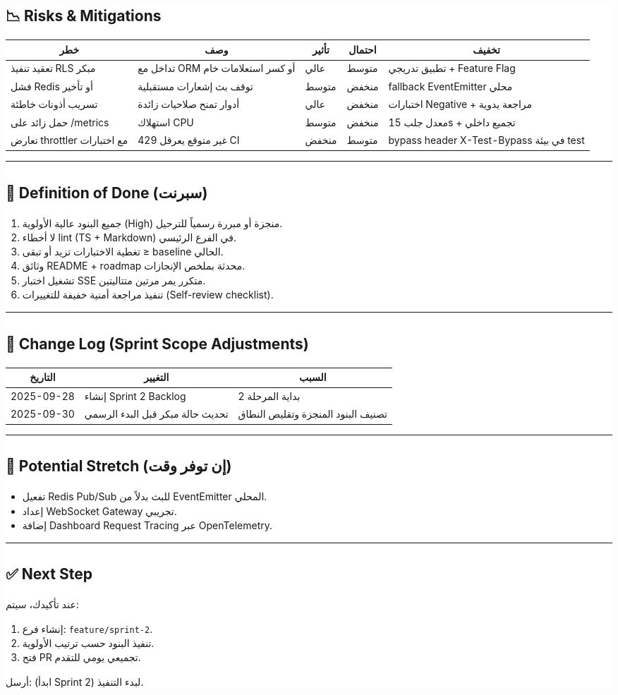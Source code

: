 
## 📉 Risks & Mitigations

| خطر | وصف | تأثير | احتمال | تخفيف |
|------|-----|-------|--------|--------|
| تعقيد تنفيذ RLS مبكر | تداخل مع ORM أو كسر استعلامات خام | عالي | متوسط | تطبيق تدريجي + Feature Flag |
| فشل Redis أو تأخير | توقف بث إشعارات مستقبلية | متوسط | منخفض | fallback EventEmitter محلي |
| تسريب أذونات خاطئة | أدوار تمنح صلاحيات زائدة | عالي | منخفض | اختبارات Negative + مراجعة يدوية |
| حمل زائد على /metrics | استهلاك CPU | متوسط | منخفض | معدل جلب 15s + تجميع داخلي |
| تعارض throttler مع اختبارات | 429 غير متوقع يعرقل CI | منخفض | متوسط | bypass header X-Test-Bypass في بيئة test |

---

## 🧪 Definition of Done (سبرنت)

1. جميع البنود عالية الأولوية (High) منجزة أو مبررة رسمياً للترحيل.
1. لا أخطاء lint (TS + Markdown) في الفرع الرئيسي.
1. تغطية الاختبارات تزيد أو تبقى ≥ baseline الحالي.
1. وثائق README + roadmap محدثة بملخص الإنجازات.
1. تشغيل اختبار SSE متكرر يمر مرتين متتاليتين.
1. تنفيذ مراجعة أمنية خفيفة للتغييرات (Self-review checklist).

---

## 📜 Change Log (Sprint Scope Adjustments)

| التاريخ | التغيير | السبب |
|---------|---------|-------|
| 2025-09-28 | إنشاء Sprint 2 Backlog | بداية المرحلة 2 |
| 2025-09-30 | تحديث حالة مبكر قبل البدء الرسمي | تصنيف البنود المنجزة وتقليص النطاق |

---

## 🔄 Potential Stretch (إن توفر وقت)

- تفعيل Redis Pub/Sub للبث بدلاً من EventEmitter المحلي.
- إعداد WebSocket Gateway تجريبي.
- إضافة Dashboard Request Tracing عبر OpenTelemetry.

---

## ✅ Next Step

عند تأكيدك، سيتم:

1. إنشاء فرع: `feature/sprint-2`.
1. تنفيذ البنود حسب ترتيب الأولوية.
1. فتح PR تجميعي يومي للتقدم.

أرسل: (ابدأ Sprint 2) لبدء التنفيذ.
